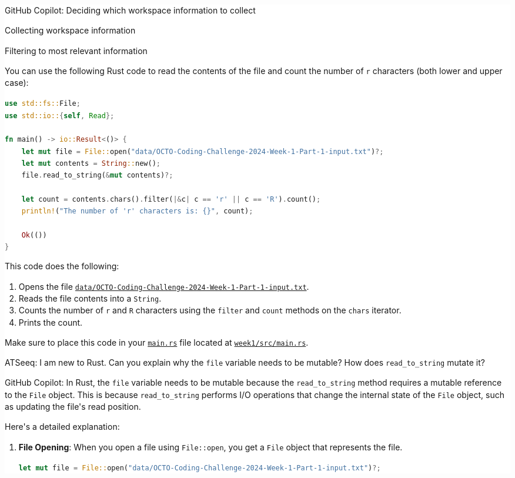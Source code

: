 GitHub Copilot: Deciding which workspace information to collect

Collecting workspace information

Filtering to most relevant information

You can use the following Rust code to read the contents of the file and count the number of `r` characters (both lower and upper case):

```rust
use std::fs::File;
use std::io::{self, Read};

fn main() -> io::Result<()> {
    let mut file = File::open("data/OCTO-Coding-Challenge-2024-Week-1-Part-1-input.txt")?;
    let mut contents = String::new();
    file.read_to_string(&mut contents)?;

    let count = contents.chars().filter(|&c| c == 'r' || c == 'R').count();
    println!("The number of 'r' characters is: {}", count);

    Ok(())
}
```

This code does the following:
1. Opens the file [``data/OCTO-Coding-Challenge-2024-Week-1-Part-1-input.txt``](command:_github.copilot.openRelativePath?%5B%7B%22scheme%22%3A%22file%22%2C%22authority%22%3A%22%22%2C%22path%22%3A%22%2FD%3A%2FRepos%2Focto-code%2Fweek1%2Fdata%2FOCTO-Coding-Challenge-2024-Week-1-Part-1-input.txt%22%2C%22query%22%3A%22%22%2C%22fragment%22%3A%22%22%7D%5D "d:\Repos\octo-code\week1\data\OCTO-Coding-Challenge-2024-Week-1-Part-1-input.txt").
2. Reads the file contents into a `String`.
3. Counts the number of `r` and `R` characters using the `filter` and `count` methods on the `chars` iterator.
4. Prints the count.

Make sure to place this code in your [``main.rs``](command:_github.copilot.openRelativePath?%5B%7B%22scheme%22%3A%22file%22%2C%22authority%22%3A%22%22%2C%22path%22%3A%22%2FD%3A%2FRepos%2Focto-code%2Fweek1%2Fsrc%2Fmain.rs%22%2C%22query%22%3A%22%22%2C%22fragment%22%3A%22%22%7D%5D "d:\Repos\octo-code\week1\src\main.rs") file located at [`week1/src/main.rs`](command:_github.copilot.openRelativePath?%5B%7B%22scheme%22%3A%22file%22%2C%22authority%22%3A%22%22%2C%22path%22%3A%22%2FD%3A%2FRepos%2Focto-code%2Fweek1%2Fsrc%2Fmain.rs%22%2C%22query%22%3A%22%22%2C%22fragment%22%3A%22%22%7D%5D "d:\Repos\octo-code\week1\src\main.rs").

ATSeeq: I am new to Rust. Can you explain why the `file` variable needs to be mutable? How does `read_to_string` mutate it?

GitHub Copilot: In Rust, the `file` variable needs to be mutable because the `read_to_string` method requires a mutable reference to the `File` object. This is because `read_to_string` performs I/O operations that change the internal state of the `File` object, such as updating the file's read position.

Here's a detailed explanation:

1. **File Opening**: When you open a file using `File::open`, you get a `File` object that represents the file.
   ```rust
   let mut file = File::open("data/OCTO-Coding-Challenge-2024-Week-1-Part-1-input.txt")?;
   ```
